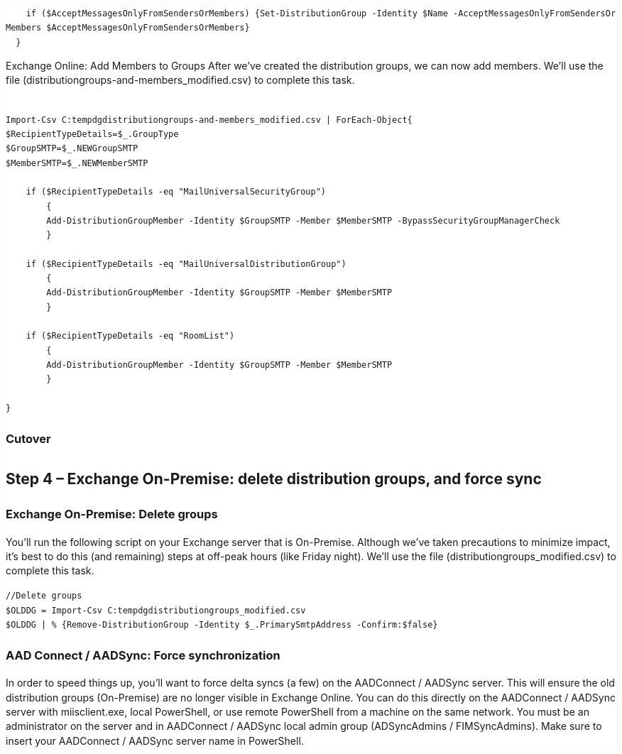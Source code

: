 ````
    if ($AcceptMessagesOnlyFromSendersOrMembers) {Set-DistributionGroup -Identity $Name -AcceptMessagesOnlyFromSendersOrMembers $AcceptMessagesOnlyFromSendersOrMembers}
  }

````

Exchange Online: Add Members to Groups
After we’ve created the distribution groups, we can now add members. We’ll use the file (distributiongroups-and-members_modified.csv) to complete this task.  
````

Import-Csv C:tempdgdistributiongroups-and-members_modified.csv | ForEach-Object{
$RecipientTypeDetails=$_.GroupType
$GroupSMTP=$_.NEWGroupSMTP
$MemberSMTP=$_.NEWMemberSMTP

    if ($RecipientTypeDetails -eq "MailUniversalSecurityGroup")
        {
        Add-DistributionGroupMember -Identity $GroupSMTP -Member $MemberSMTP -BypassSecurityGroupManagerCheck
        }
    
    if ($RecipientTypeDetails -eq "MailUniversalDistributionGroup")
        {
        Add-DistributionGroupMember -Identity $GroupSMTP -Member $MemberSMTP
        }

    if ($RecipientTypeDetails -eq "RoomList")
        {
        Add-DistributionGroupMember -Identity $GroupSMTP -Member $MemberSMTP
        }

}

````
### Cutover
## Step 4 – Exchange On-Premise: delete distribution groups, and force sync
### Exchange On-Premise: Delete groups
You’ll run the following script on your Exchange server that is On-Premise. Although we’ve taken precautions to minimize impact, it’s best to do this (and remaining) steps at off-peak hours (like Friday night). We’ll use the file (distributiongroups_modified.csv) to complete this task.

````
//Delete groups
$OLDDG = Import-Csv C:tempdgdistributiongroups_modified.csv
$OLDDG | % {Remove-DistributionGroup -Identity $_.PrimarySmtpAddress -Confirm:$false}

````
### AAD Connect / AADSync: Force synchronization
In order to speed things up, you’ll want to force delta syncs (a few) on the  AADConnect / AADSync server. This will ensure the old distribution groups (On-Premise) are no longer visible in Exchange Online. You can do this directly on the AADConnect / AADSync server with miisclient.exe, local PowerShell, or use remote PowerShell from a machine on the same network. You must be an administrator on the server and in AADConnect / AADSync local admin group (ADSyncAdmins / FIMSyncAdmins). Make sure to insert your AADConnect / AADSync server name in PowerShell.
